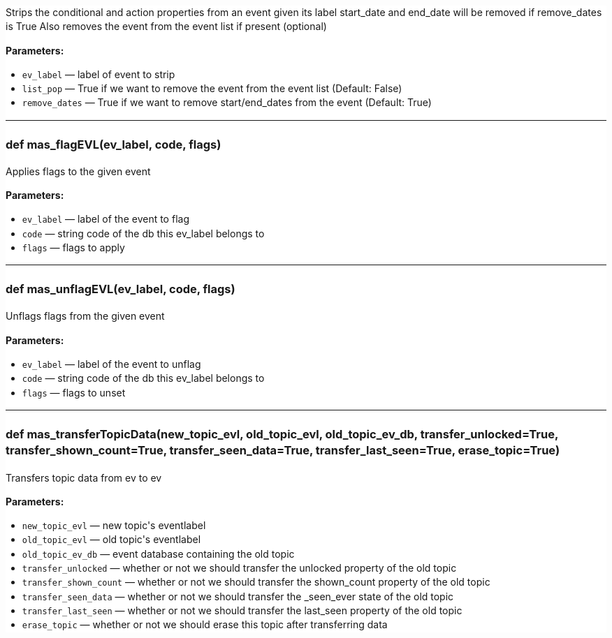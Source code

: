 Strips the conditional and action properties from an event given its label start_date and end_date will be removed if remove_dates is True Also removes the event from the event list if present (optional)

**Parameters:**
- `ev_label` &mdash; label of event to strip
- `list_pop` &mdash; True if we want to remove the event from the event list (Default: False)
- `remove_dates` &mdash; True if we want to remove start/end_dates from the event (Default: True)


---

### def mas_flagEVL(ev_label, code, flags)

Applies flags to the given event

**Parameters:**
- `ev_label` &mdash; label of the event to flag
- `code` &mdash; string code of the db this ev_label belongs to
- `flags` &mdash; flags to apply


---

### def mas_unflagEVL(ev_label, code, flags)

Unflags flags from the given event

**Parameters:**
- `ev_label` &mdash; label of the event to unflag
- `code` &mdash; string code of the db this ev_label belongs to
- `flags` &mdash; flags to unset


---

### def mas_transferTopicData(new_topic_evl, old_topic_evl, old_topic_ev_db, transfer_unlocked=True, transfer_shown_count=True, transfer_seen_data=True, transfer_last_seen=True, erase_topic=True)

Transfers topic data from ev to ev

**Parameters:**
- `new_topic_evl` &mdash; new topic's eventlabel
- `old_topic_evl` &mdash; old topic's eventlabel
- `old_topic_ev_db` &mdash; event database containing the old topic
- `transfer_unlocked` &mdash; whether or not we should transfer the unlocked property of the old topic
- `transfer_shown_count` &mdash; whether or not we should transfer the shown_count property of the old topic
- `transfer_seen_data` &mdash; whether or not we should transfer the _seen_ever state of the old topic
- `transfer_last_seen` &mdash; whether or not we should transfer the last_seen property of the old topic
- `erase_topic` &mdash; whether or not we should erase this topic after transferring data
